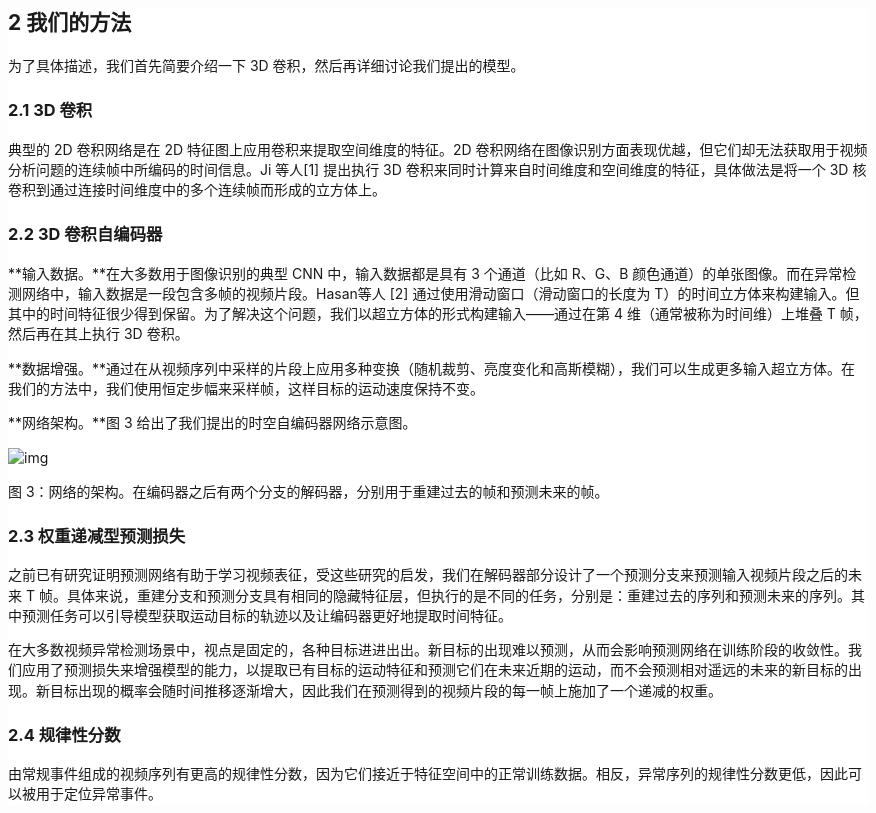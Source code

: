 ##

## **2 我们的方法**



为了具体描述，我们首先简要介绍一下 3D 卷积，然后再详细讨论我们提出的模型。

###

### 2.1  3D 卷积



典型的 2D 卷积网络是在 2D 特征图上应用卷积来提取空间维度的特征。2D 卷积网络在图像识别方面表现优越，但它们却无法获取用于视频分析问题的连续帧中所编码的时间信息。Ji 等人[1] 提出执行 3D 卷积来同时计算来自时间维度和空间维度的特征，具体做法是将一个 3D 核卷积到通过连接时间维度中的多个连续帧而形成的立方体上。

###

### 2.2  3D 卷积自编码器



**输入数据。**在大多数用于图像识别的典型 CNN 中，输入数据都是具有 3 个通道（比如 R、G、B 颜色通道）的单张图像。而在异常检测网络中，输入数据是一段包含多帧的视频片段。Hasan等人 [2] 通过使用滑动窗口（滑动窗口的长度为 T）的时间立方体来构建输入。但其中的时间特征很少得到保留。为了解决这个问题，我们以超立方体的形式构建输入——通过在第 4 维（通常被称为时间维）上堆叠 T 帧，然后再在其上执行 3D 卷积。



**数据增强。**通过在从视频序列中采样的片段上应用多种变换（随机裁剪、亮度变化和高斯模糊），我们可以生成更多输入超立方体。在我们的方法中，我们使用恒定步幅来采样帧，这样目标的运动速度保持不变。



**网络架构。**图 3 给出了我们提出的时空自编码器网络示意图。



![img](https://mmbiz.qpic.cn/mmbiz_png/LwZPmXjm4WyVsd5w0045bDuBTROBRpWicibibDcJhBuKKfRQibLxH9V0SROchFYkaY09L08Sib6adCzCRLiaT3BANruw/640?wx_fmt=png&tp=webp&wxfrom=5&wx_lazy=1&wx_co=1)

图 3：网络的架构。在编码器之后有两个分支的解码器，分别用于重建过去的帧和预测未来的帧。



### 2.3 权重递减型预测损失



之前已有研究证明预测网络有助于学习视频表征，受这些研究的启发，我们在解码器部分设计了一个预测分支来预测输入视频片段之后的未来 T 帧。具体来说，重建分支和预测分支具有相同的隐藏特征层，但执行的是不同的任务，分别是：重建过去的序列和预测未来的序列。其中预测任务可以引导模型获取运动目标的轨迹以及让编码器更好地提取时间特征。



在大多数视频异常检测场景中，视点是固定的，各种目标进进出出。新目标的出现难以预测，从而会影响预测网络在训练阶段的收敛性。我们应用了预测损失来增强模型的能力，以提取已有目标的运动特征和预测它们在未来近期的运动，而不会预测相对遥远的未来的新目标的出现。新目标出现的概率会随时间推移逐渐增大，因此我们在预测得到的视频片段的每一帧上施加了一个递减的权重。



### 2.4 规律性分数



由常规事件组成的视频序列有更高的规律性分数，因为它们接近于特征空间中的正常训练数据。相反，异常序列的规律性分数更低，因此可以被用于定位异常事件。

##
